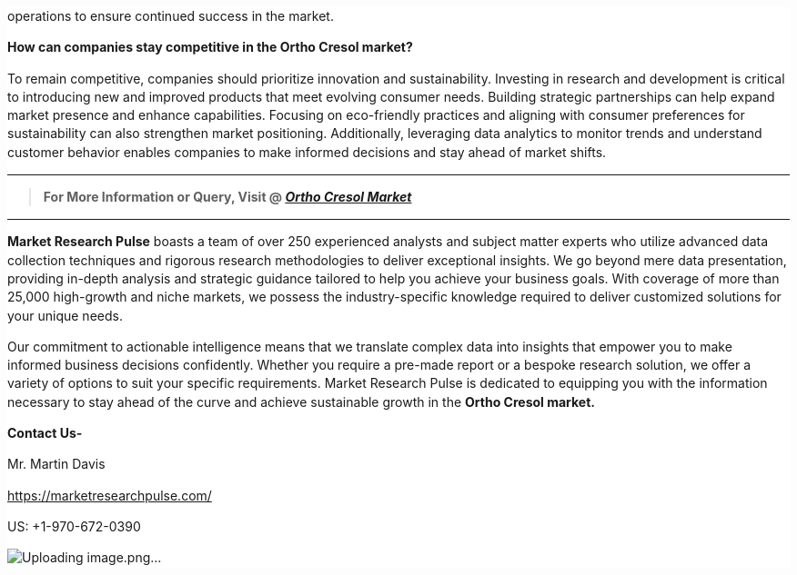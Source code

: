 operations to ensure continued success in the market.</p><p><strong>How can companies stay competitive in the Ortho Cresol market?</strong></p><p>To remain competitive, companies should prioritize innovation and sustainability. Investing in research and development is critical to introducing new and improved products that meet evolving consumer needs. Building strategic partnerships can help expand market presence and enhance capabilities. Focusing on eco-friendly practices and aligning with consumer preferences for sustainability can also strengthen market positioning. Additionally, leveraging data analytics to monitor trends and understand customer behavior enables companies to make informed decisions and stay ahead of market shifts.</p><hr /><blockquote><p><strong>For More Information or Query, Visit @&nbsp;<em><a href="https://marketresearchpulse.com/report/20476/ortho-cresol-market?utm_source=Linkedin&utm_medium=0112">Ortho Cresol Market</a></em></strong></p></blockquote><hr /><p><strong>Market Research Pulse</strong> boasts a team of over 250 experienced analysts and subject matter experts who utilize advanced data collection techniques and rigorous research methodologies to deliver exceptional insights. We go beyond mere data presentation, providing in-depth analysis and strategic guidance tailored to help you achieve your business goals. With coverage of more than 25,000 high-growth and niche markets, we possess the industry-specific knowledge required to deliver customized solutions for your unique needs.</p><p>Our commitment to actionable intelligence means that we translate complex data into insights that empower you to make informed business decisions confidently. Whether you require a pre-made report or a bespoke research solution, we offer a variety of options to suit your specific requirements. Market Research Pulse is dedicated to equipping you with the information necessary to stay ahead of the curve and achieve sustainable growth in the <strong>Ortho Cresol market.</strong></p><p><strong>Contact Us-</strong></p><p>Mr. Martin Davis</p><p>https://marketresearchpulse.com/</p><p>US: +1-970-672-0390</p>
![Uploading image.png…]()
